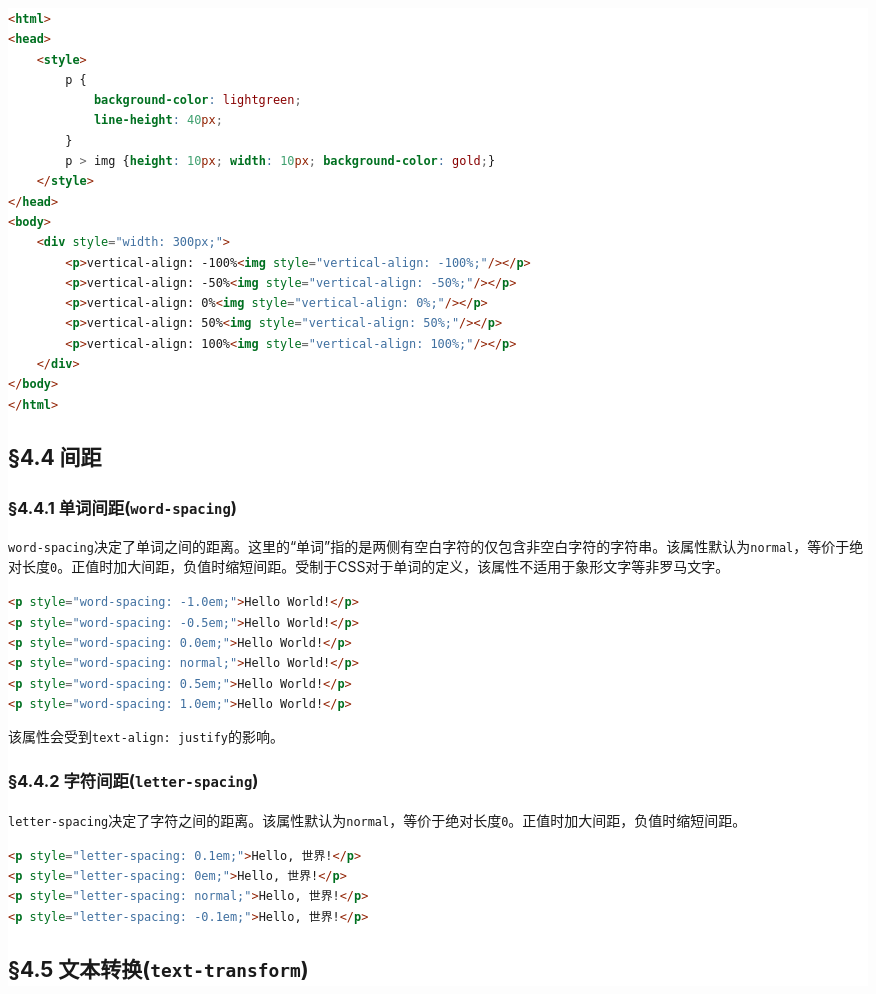 ```html
<html>
<head>
    <style>
        p {
            background-color: lightgreen;
            line-height: 40px;
        }
        p > img {height: 10px; width: 10px; background-color: gold;}
    </style>
</head>
<body>
    <div style="width: 300px;">
        <p>vertical-align: -100%<img style="vertical-align: -100%;"/></p>
        <p>vertical-align: -50%<img style="vertical-align: -50%;"/></p>
        <p>vertical-align: 0%<img style="vertical-align: 0%;"/></p>
        <p>vertical-align: 50%<img style="vertical-align: 50%;"/></p>
        <p>vertical-align: 100%<img style="vertical-align: 100%;"/></p>
    </div>
</body>
</html>
```

## §4.4 间距

### §4.4.1 单词间距(`word-spacing`)

`word-spacing`决定了单词之间的距离。这里的“单词”指的是两侧有空白字符的仅包含非空白字符的字符串。该属性默认为`normal`，等价于绝对长度`0`。正值时加大间距，负值时缩短间距。受制于CSS对于单词的定义，该属性不适用于象形文字等非罗马文字。

```html
<p style="word-spacing: -1.0em;">Hello World!</p>
<p style="word-spacing: -0.5em;">Hello World!</p>
<p style="word-spacing: 0.0em;">Hello World!</p>
<p style="word-spacing: normal;">Hello World!</p>
<p style="word-spacing: 0.5em;">Hello World!</p>
<p style="word-spacing: 1.0em;">Hello World!</p>
```

该属性会受到`text-align: justify`的影响。

### §4.4.2 字符间距(`letter-spacing`)

`letter-spacing`决定了字符之间的距离。该属性默认为`normal`，等价于绝对长度`0`。正值时加大间距，负值时缩短间距。

```html
<p style="letter-spacing: 0.1em;">Hello, 世界!</p>
<p style="letter-spacing: 0em;">Hello, 世界!</p>
<p style="letter-spacing: normal;">Hello, 世界!</p>
<p style="letter-spacing: -0.1em;">Hello, 世界!</p>
```

## §4.5 文本转换(`text-transform`)
